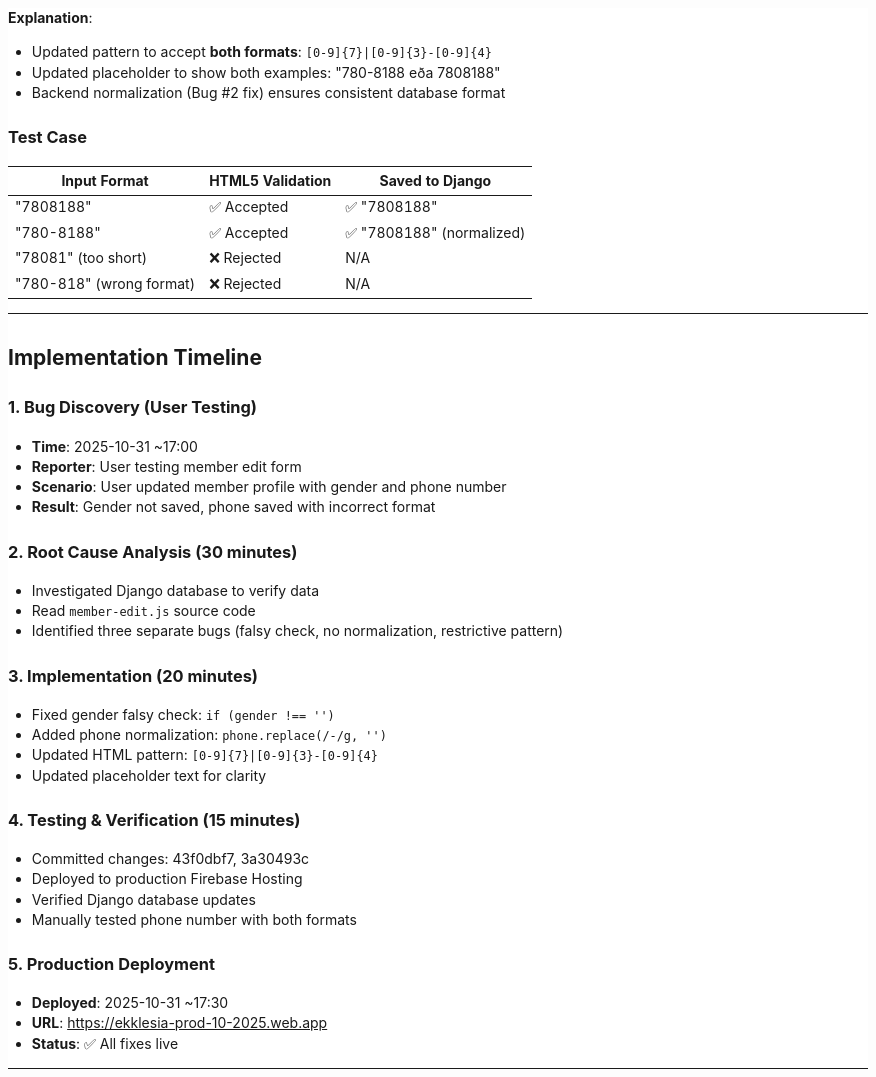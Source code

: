 **Explanation**:
- Updated pattern to accept **both formats**: `[0-9]{7}|[0-9]{3}-[0-9]{4}`
- Updated placeholder to show both examples: "780-8188 eða 7808188"
- Backend normalization (Bug #2 fix) ensures consistent database format

### Test Case

| Input Format | HTML5 Validation | Saved to Django |
|--------------|------------------|-----------------|
| "7808188" | ✅ Accepted | ✅ "7808188" |
| "780-8188" | ✅ Accepted | ✅ "7808188" (normalized) |
| "78081" (too short) | ❌ Rejected | N/A |
| "780-818" (wrong format) | ❌ Rejected | N/A |

---

## Implementation Timeline

### 1. Bug Discovery (User Testing)
- **Time**: 2025-10-31 ~17:00
- **Reporter**: User testing member edit form
- **Scenario**: User updated member profile with gender and phone number
- **Result**: Gender not saved, phone saved with incorrect format

### 2. Root Cause Analysis (30 minutes)
- Investigated Django database to verify data
- Read `member-edit.js` source code
- Identified three separate bugs (falsy check, no normalization, restrictive pattern)

### 3. Implementation (20 minutes)
- Fixed gender falsy check: `if (gender !== '')`
- Added phone normalization: `phone.replace(/-/g, '')`
- Updated HTML pattern: `[0-9]{7}|[0-9]{3}-[0-9]{4}`
- Updated placeholder text for clarity

### 4. Testing & Verification (15 minutes)
- Committed changes: 43f0dbf7, 3a30493c
- Deployed to production Firebase Hosting
- Verified Django database updates
- Manually tested phone number with both formats

### 5. Production Deployment
- **Deployed**: 2025-10-31 ~17:30
- **URL**: https://ekklesia-prod-10-2025.web.app
- **Status**: ✅ All fixes live

---
